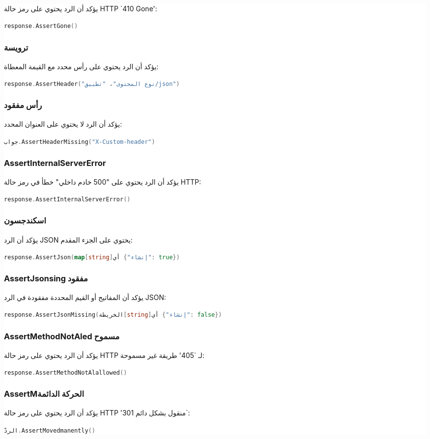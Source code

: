 يؤكد أن الرد يحتوي على رمز حالة HTTP \`410 Gone':

```go
response.AssertGone()
```

### ترويسة

يؤكد أن الرد يحتوي على رأس محدد مع القيمة المعطاة:

```go
response.AssertHeader("نوع المحتوى"، "تطبيق/json")
```

### رأس مفقود

يؤكد أن الرد لا يحتوي على العنوان المحدد:

```go
جواب.AssertHeaderMissing("X-Custom-header")
```

### AssertInternalServerError

يؤكد أن الرد يحتوي على "500 خادم داخلي" خطأ في رمز حالة HTTP:

```go
response.AssertInternalServerError()
```

### اسكندجسون

يؤكد أن الرد JSON يحتوي على الجزء المقدم:

```go
response.AssertJson(map[string]أي {"إنشاء": true})
```

### AssertJsonsing مفقود

يؤكد أن المفاتيح أو القيم المحددة مفقودة في الرد JSON:

```go
response.AssertJsonMissing(الخريطة[string]أي {"إنشاء": false})
```

### AssertMethodNotAled مسموح

يؤكد أن الرد يحتوي على رمز حالة HTTP لـ \`405' طريقة غير مسموحة:

```go
response.AssertMethodNotAlallowed()
```

### AssertMالحركة الدائمة

يؤكد أن الرد يحتوي على رمز حالة HTTP '301 منقول بشكل دائم\`:

```go
الردّ.AssertMovedmanently()
```
